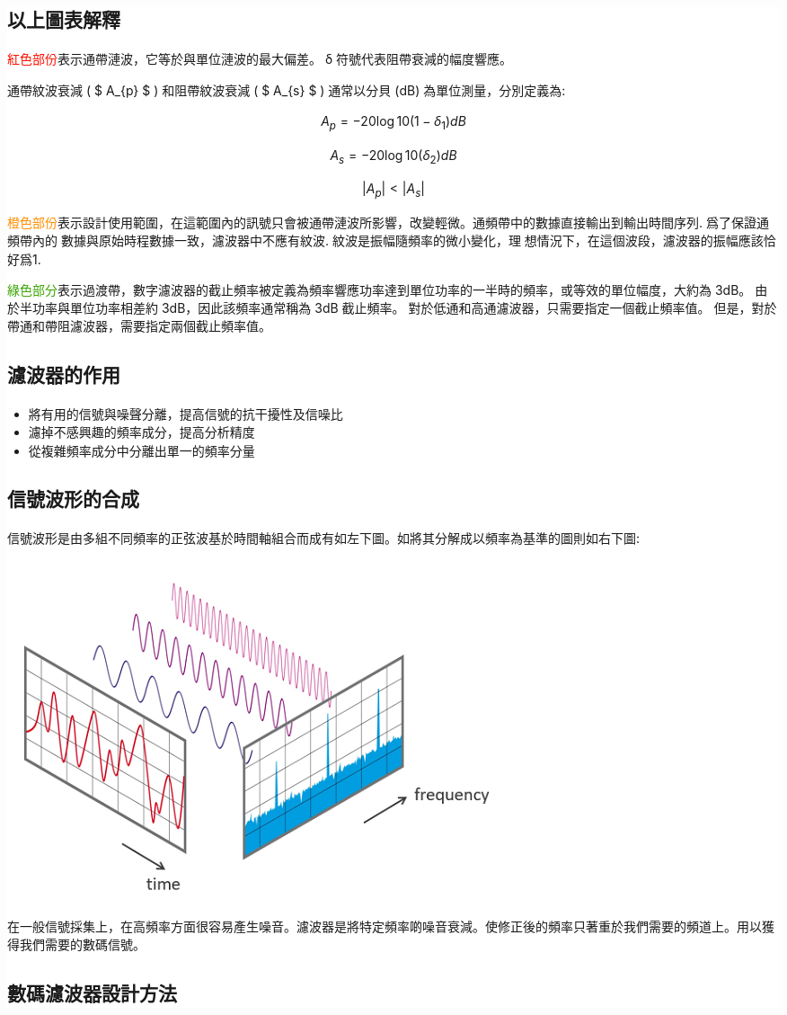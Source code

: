 ## 以上圖表解釋

<font color="#FF1000">紅色部份</font>表示通帶漣波，它等於與單位漣波的最大偏差。 δ 符號代表阻帶衰減的幅度響應。

通帶紋波衰減 ( $ A_{p} $ ) 和阻帶紋波衰減 ( $ A_{s}  $ ) 通常以分貝 (dB) 為單位測量，分別定義為:

 $$ A_{p} = -20 \log{10} (1- \delta _{1}) dB $$

 $$ A_{s} = -20 \log{10} (\delta _{2}) dB $$
  
 $$ | A_{p} |  <  | A_{s} | $$  

<font color="#FF8D00">橙色部份</font>表示設計使用範圍，在這範圍內的訊號只會被通帶漣波所影響，改變輕微。通頻帶中的數據直接輸出到輸出時間序列. 爲了保證通頻帶內的 數據與原始時程數據一致，濾波器中不應有紋波. 紋波是振幅隨頻率的微小變化，理 想情況下，在這個波段，濾波器的振幅應該恰好爲1.


<font color="#39A400">綠色部分</font>表示過渡帶，數字濾波器的截止頻率被定義為頻率響應功率達到單位功率的一半時的頻率，或等效的單位幅度，大約為 3dB。 由於半功率與單位功率相差約 3dB，因此該頻率通常稱為 3dB 截止頻率。 對於低通和高通濾波器，只需要指定一個截止頻率值。 但是，對於帶通和帶阻濾波器，需要指定兩個截止頻率值。

## 濾波器的作用

 - 將有用的信號與噪聲分離，提高信號的抗干擾性及信噪比
 - 濾掉不感興趣的頻率成分，提高分析精度
 - 從複雜頻率成分中分離出單一的頻率分量

## 信號波形的合成

信號波形是由多組不同頻率的正弦波基於時間軸組合而成有如左下圖。如將其分解成以頻率為基準的圖則如右下圖:

![Alt int_e](../assets/img/filter/fft.png)

在一般信號採集上，在高頻率方面很容易產生噪音。濾波器是將特定頻率啲噪音衰減。使修正後的頻率只著重於我們需要的頻道上。用以獲得我們需要的數碼信號。

## 數碼濾波器設計方法
